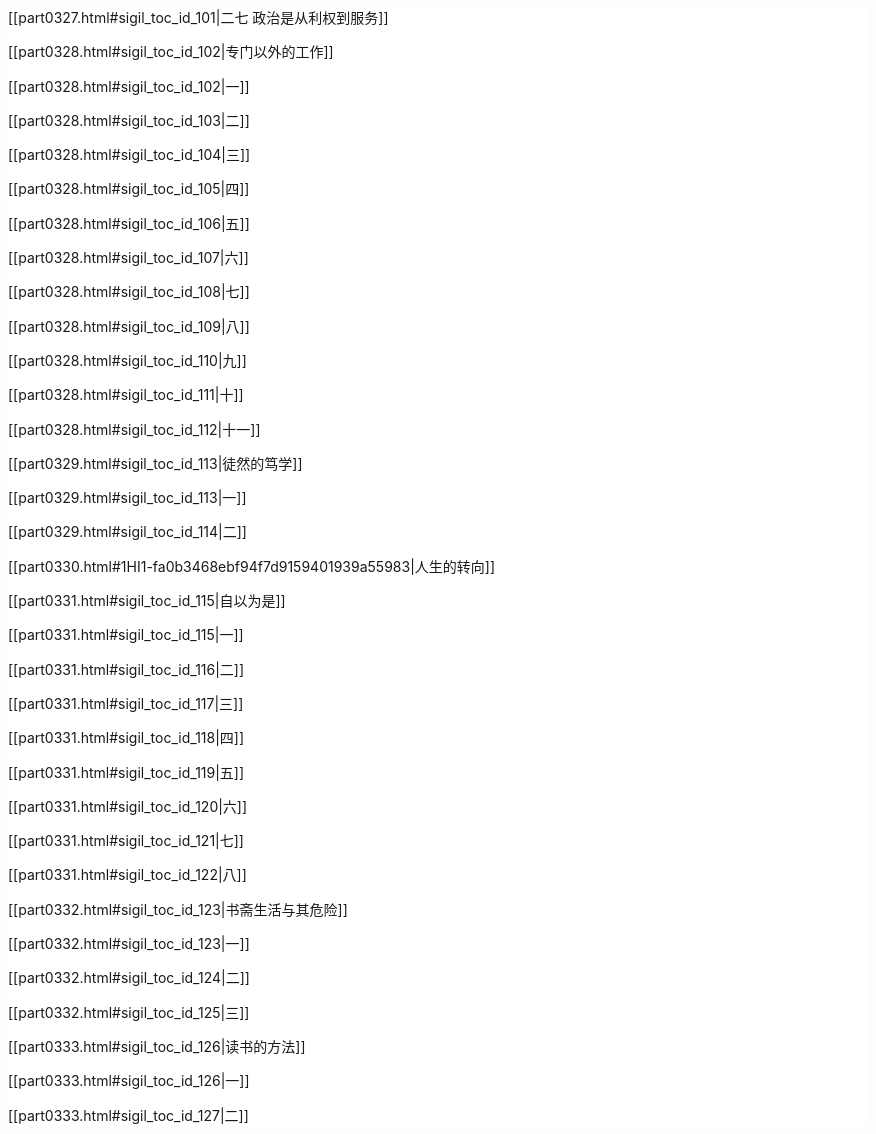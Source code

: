 [[part0327.html#sigil_toc_id_101\|二七 政治是从利权到服务]]

[[part0328.html#sigil_toc_id_102\|专门以外的工作]]

[[part0328.html#sigil_toc_id_102\|一]]

[[part0328.html#sigil_toc_id_103\|二]]

[[part0328.html#sigil_toc_id_104\|三]]

[[part0328.html#sigil_toc_id_105\|四]]

[[part0328.html#sigil_toc_id_106\|五]]

[[part0328.html#sigil_toc_id_107\|六]]

[[part0328.html#sigil_toc_id_108\|七]]

[[part0328.html#sigil_toc_id_109\|八]]

[[part0328.html#sigil_toc_id_110\|九]]

[[part0328.html#sigil_toc_id_111\|十]]

[[part0328.html#sigil_toc_id_112\|十一]]

[[part0329.html#sigil_toc_id_113\|徒然的笃学]]

[[part0329.html#sigil_toc_id_113\|一]]

[[part0329.html#sigil_toc_id_114\|二]]

[[part0330.html#1HI1-fa0b3468ebf94f7d9159401939a55983\|人生的转向]]

[[part0331.html#sigil_toc_id_115\|自以为是]]

[[part0331.html#sigil_toc_id_115\|一]]

[[part0331.html#sigil_toc_id_116\|二]]

[[part0331.html#sigil_toc_id_117\|三]]

[[part0331.html#sigil_toc_id_118\|四]]

[[part0331.html#sigil_toc_id_119\|五]]

[[part0331.html#sigil_toc_id_120\|六]]

[[part0331.html#sigil_toc_id_121\|七]]

[[part0331.html#sigil_toc_id_122\|八]]

[[part0332.html#sigil_toc_id_123\|书斋生活与其危险]]

[[part0332.html#sigil_toc_id_123\|一]]

[[part0332.html#sigil_toc_id_124\|二]]

[[part0332.html#sigil_toc_id_125\|三]]

[[part0333.html#sigil_toc_id_126\|读书的方法]]

[[part0333.html#sigil_toc_id_126\|一]]

[[part0333.html#sigil_toc_id_127\|二]]


[^1]:  Rajah，东印度土著的侯王，旧翻曷罗即此。
[^2]:  这便是所谓“撒提”，男人死后，将寡妇和尸体一起焚烧，是印度的旧习惯。印度隶英之后，英人曾经禁止这弊俗，但他们仍然竭力秘密的做，到现在还如此。
[^3]:  此翻天。后文又有摩呵提婆，此云大天。